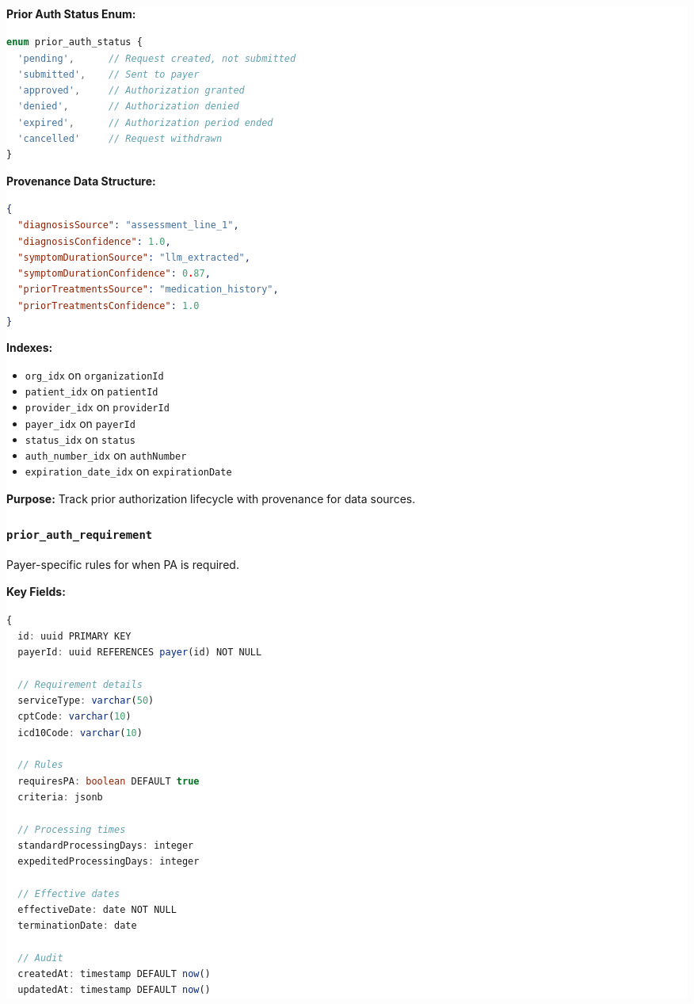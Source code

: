 ```typescript
```

**Prior Auth Status Enum:**
```typescript
enum prior_auth_status {
  'pending',      // Request created, not submitted
  'submitted',    // Sent to payer
  'approved',     // Authorization granted
  'denied',       // Authorization denied
  'expired',      // Authorization period ended
  'cancelled'     // Request withdrawn
}
```

**Provenance Data Structure:**
```json
{
  "diagnosisSource": "assessment_line_1",
  "diagnosisConfidence": 1.0,
  "symptomDurationSource": "llm_extracted",
  "symptomDurationConfidence": 0.87,
  "priorTreatmentsSource": "medication_history",
  "priorTreatmentsConfidence": 1.0
}
```

**Indexes:**
- `org_idx` on `organizationId`
- `patient_idx` on `patientId`
- `provider_idx` on `providerId`
- `payer_idx` on `payerId`
- `status_idx` on `status`
- `auth_number_idx` on `authNumber`
- `expiration_date_idx` on `expirationDate`

**Purpose:** Track prior authorization lifecycle with provenance for data sources.

### `prior_auth_requirement`
Payer-specific rules for when PA is required.

**Key Fields:**
```typescript
{
  id: uuid PRIMARY KEY
  payerId: uuid REFERENCES payer(id) NOT NULL
  
  // Requirement details
  serviceType: varchar(50)
  cptCode: varchar(10)
  icd10Code: varchar(10)
  
  // Rules
  requiresPA: boolean DEFAULT true
  criteria: jsonb
  
  // Processing times
  standardProcessingDays: integer
  expeditedProcessingDays: integer
  
  // Effective dates
  effectiveDate: date NOT NULL
  terminationDate: date
  
  // Audit
  createdAt: timestamp DEFAULT now()
  updatedAt: timestamp DEFAULT now()
```